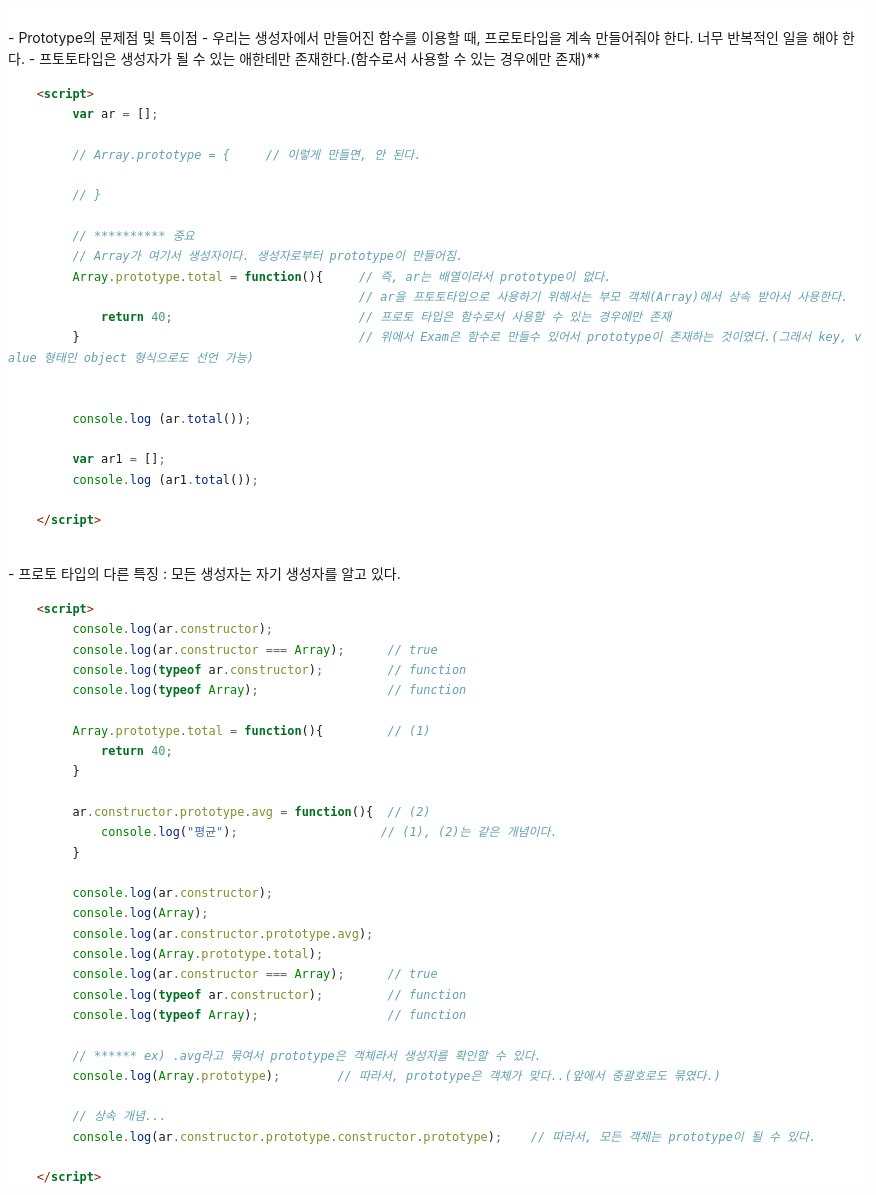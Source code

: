 <br>
    - Prototype의 문제점 및 특이점
      - 우리는 생성자에서 만들어진 함수를 이용할 때, 프로토타입을 계속 만들어줘야 한다. 너무 반복적인 일을 해야 한다.
      - 프토토타입은 생성자가 될 수 있는 애한테만 존재한다.(함수로서 사용할 수 있는 경우에만 존재)** 

```html
    <script> 
         var ar = [];            

         // Array.prototype = {     // 이렇게 만들면, 안 된다.

         // }
        
         // ********** 중요
         // Array가 여기서 생성자이다. 생성자로부터 prototype이 만들어짐.
         Array.prototype.total = function(){     // 즉, ar는 배열이라서 prototype이 없다. 
                                                 // ar을 프토토타입으로 사용하기 위해서는 부모 객체(Array)에서 상속 받아서 사용한다.
             return 40;                          // 프로토 타입은 함수로서 사용할 수 있는 경우에만 존재
         }                                       // 위에서 Exam은 함수로 만들수 있어서 prototype이 존재하는 것이였다.(그래서 key, value 형태인 object 형식으로도 선언 가능)
                                                

         console.log (ar.total());

         var ar1 = [];
         console.log (ar1.total());

	</script>
```   

<br>        
    - 프로토 타입의 다른 특징 : 모든 생성자는 자기 생성자를 알고 있다.
        
        
```html
    <script>         
         console.log(ar.constructor);
         console.log(ar.constructor === Array);      // true
         console.log(typeof ar.constructor);         // function
         console.log(typeof Array);                  // function   
    
         Array.prototype.total = function(){         // (1)                             
             return 40;                         
         }                                       
                                 
         ar.constructor.prototype.avg = function(){  // (2)
             console.log("평균");                    // (1), (2)는 같은 개념이다.
         }

         console.log(ar.constructor);
         console.log(Array);                         
         console.log(ar.constructor.prototype.avg);
         console.log(Array.prototype.total);      
         console.log(ar.constructor === Array);      // true
         console.log(typeof ar.constructor);         // function
         console.log(typeof Array);                  // function   

         // ****** ex) .avg라고 묶여서 prototype은 객체라서 생성자를 확인할 수 있다.
         console.log(Array.prototype);        // 따라서, prototype은 객체가 맞다..(앞에서 중괄호로도 묶였다.)
      
         // 상속 개념...
         console.log(ar.constructor.prototype.constructor.prototype);    // 따라서, 모든 객체는 prototype이 될 수 있다.        

	</script>
```